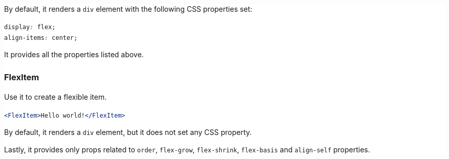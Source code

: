 By default, it renders a `div` element with the following CSS properties set:

```css
display: flex;
align-items: center;
```

It provides all the properties listed above.

### FlexItem

Use it to create a flexible item.

```jsx
<FlexItem>Hello world!</FlexItem>
```

By default, it renders a `div` element, but it does not set any CSS property.

Lastly, it provides only props related to `order`, `flex-grow`, `flex-shrink`,
`flex-basis` and `align-self` properties.
